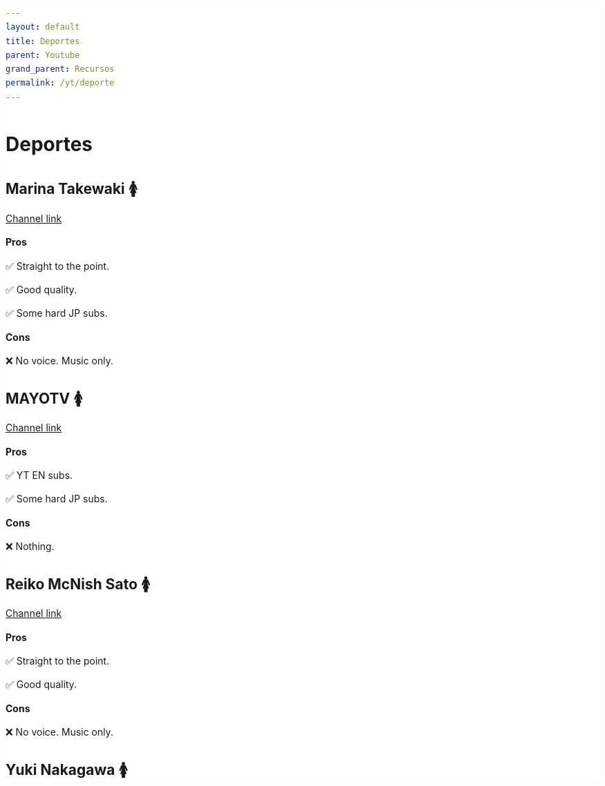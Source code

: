 ```yaml
---
layout: default
title: Deportes
parent: Youtube
grand_parent: Recursos
permalink: /yt/deporte
---
```


# Deportes

## Marina Takewaki 🚺

[Channel link](https://www.youtube.com/@MarinaTakewaki)

**Pros**

✅ Straight to the point.

✅ Good quality.

✅ Some hard JP subs.

**Cons**

❌ No voice. Music only.

## MAYOTV 🚺

[Channel link](https://www.youtube.com/@MAYO-TV)

**Pros**

✅ YT EN subs.

✅ Some hard JP subs.

**Cons**

❌ Nothing.

## Reiko McNish Sato 🚺

[Channel link](https://www.youtube.com/@ReikoMcNishSato)

**Pros**

✅ Straight to the point.

✅ Good quality.

**Cons**

❌ No voice. Music only.

## Yuki Nakagawa 🚺
